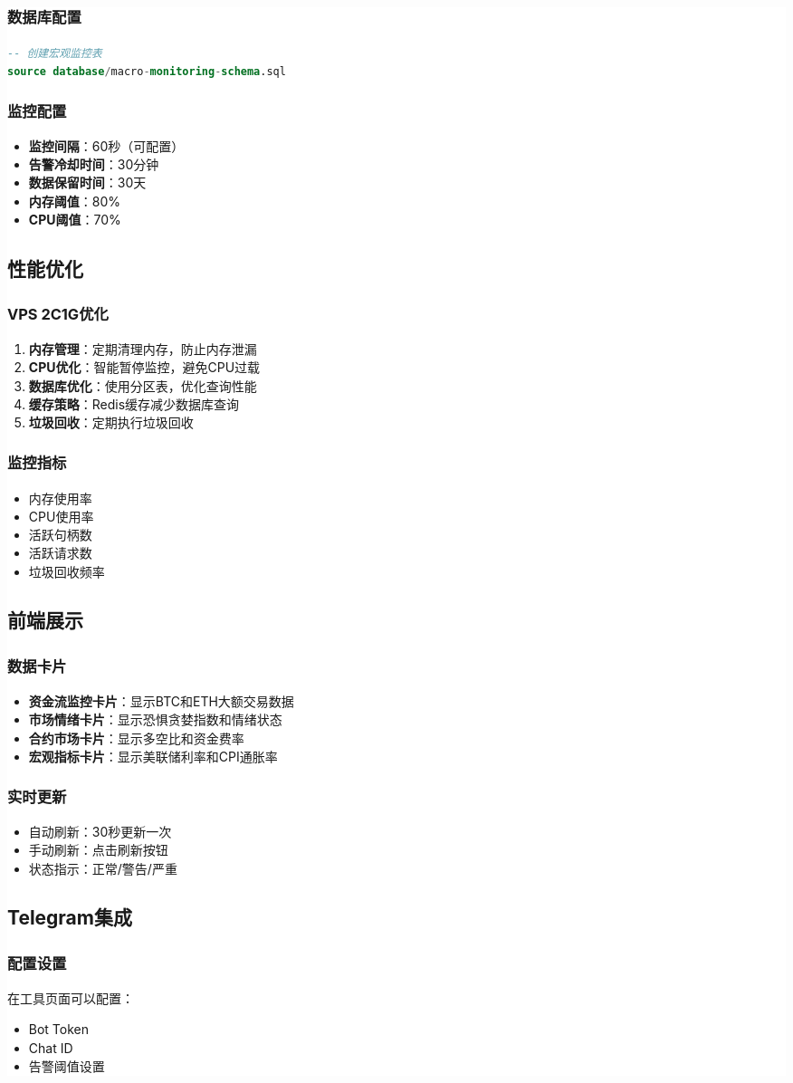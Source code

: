 ### 数据库配置
```sql
-- 创建宏观监控表
source database/macro-monitoring-schema.sql
```

### 监控配置
- **监控间隔**：60秒（可配置）
- **告警冷却时间**：30分钟
- **数据保留时间**：30天
- **内存阈值**：80%
- **CPU阈值**：70%

## 性能优化

### VPS 2C1G优化
1. **内存管理**：定期清理内存，防止内存泄漏
2. **CPU优化**：智能暂停监控，避免CPU过载
3. **数据库优化**：使用分区表，优化查询性能
4. **缓存策略**：Redis缓存减少数据库查询
5. **垃圾回收**：定期执行垃圾回收

### 监控指标
- 内存使用率
- CPU使用率
- 活跃句柄数
- 活跃请求数
- 垃圾回收频率

## 前端展示

### 数据卡片
- **资金流监控卡片**：显示BTC和ETH大额交易数据
- **市场情绪卡片**：显示恐惧贪婪指数和情绪状态
- **合约市场卡片**：显示多空比和资金费率
- **宏观指标卡片**：显示美联储利率和CPI通胀率

### 实时更新
- 自动刷新：30秒更新一次
- 手动刷新：点击刷新按钮
- 状态指示：正常/警告/严重

## Telegram集成

### 配置设置
在工具页面可以配置：
- Bot Token
- Chat ID
- 告警阈值设置
